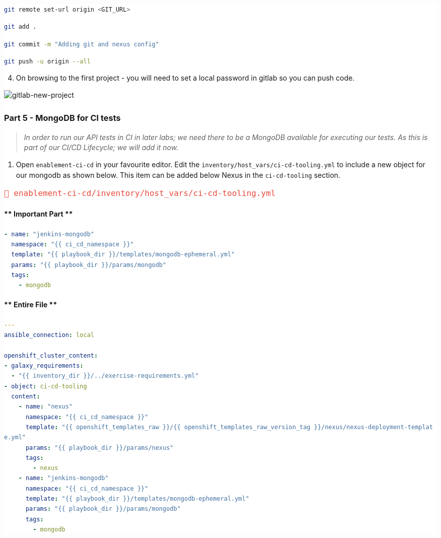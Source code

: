 ```bash
git remote set-url origin <GIT_URL>
```

```bash
git add .
```

```bash
git commit -m "Adding git and nexus config"
```

```bash
git push -u origin --all
```

4. On browsing to the first project - you will need to set a local password in gitlab so you can push code.

![gitlab-new-project](../images/exercise1/gitlab-passwd-set.png)

### Part 5 - MongoDB for CI tests

> _In order to run our API tests in CI in later labs; we need there to be a MongoDB available for executing our tests. As this is part of our CI/CD Lifecycle; we will add it now._

1. Open `enablement-ci-cd` in your favourite editor. Edit the `inventory/host_vars/ci-cd-tooling.yml` to include a new object for our mongodb as shown below. This item can be added below Nexus in the `ci-cd-tooling` section.

<kbd><span style="color: #e74c3c; font-size: 12pt;">📝 enablement-ci-cd/inventory/host_vars/ci-cd-tooling.yml</span></kbd>



#### ** Important Part **

```yaml
- name: "jenkins-mongodb"
  namespace: "{{ ci_cd_namespace }}"
  template: "{{ playbook_dir }}/templates/mongodb-ephemeral.yml"
  params: "{{ playbook_dir }}/params/mongodb"
  tags:
    - mongodb
```

#### ** Entire File **

```yaml
---
ansible_connection: local

openshift_cluster_content:
- galaxy_requirements:
  - "{{ inventory_dir }}/../exercise-requirements.yml"
- object: ci-cd-tooling
  content:
    - name: "nexus"
      namespace: "{{ ci_cd_namespace }}"
      template: "{{ openshift_templates_raw }}/{{ openshift_templates_raw_version_tag }}/nexus/nexus-deployment-template.yml"
      params: "{{ playbook_dir }}/params/nexus"
      tags:
        - nexus
    - name: "jenkins-mongodb"
      namespace: "{{ ci_cd_namespace }}"
      template: "{{ playbook_dir }}/templates/mongodb-ephemeral.yml"
      params: "{{ playbook_dir }}/params/mongodb"
      tags:
        - mongodb
```
